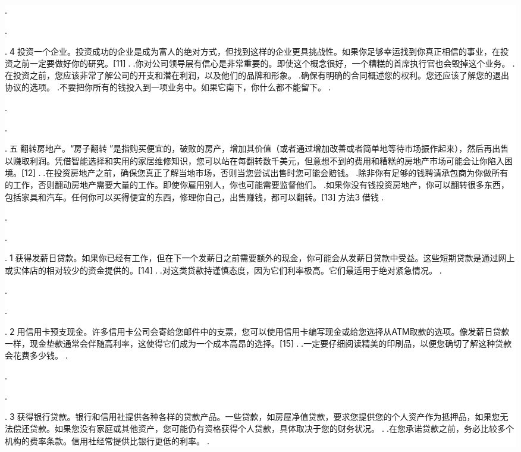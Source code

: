 .

.

.
4
投资一个企业。投资成功的企业是成为富人的绝对方式，但找到这样的企业更具挑战性。如果你足够幸运找到你真正相信的事业，在投资之前一定要做好你的研究。[11]
.
.你对公司领导层有信心是非常重要的。即使这个概念很好，一个糟糕的首席执行官也会毁掉这个业务。
.在投资之前，您应该非常了解公司的开支和潜在利润，以及他们的品牌和形象。
.确保有明确的合同概述您的权利。您还应该了解您的退出协议的选项。
.不要把你所有的钱投入到一项业务中。如果它南下，你什么都不能留下。
.

.

.

.
五
翻转房地产。“房子翻转 ”是指购买便宜的，破败的房产，增加其价值（或者通过增加改善或者简单地等待市场振作起来），然后再出售以赚取利润。凭借智能选择和实用的家居维修知识，您可以站在每翻转数千美元，但意想不到的费用和糟糕的房地产市场可能会让你陷入困境。[12]
.
.在投资房地产之前，确保您真正了解当地市场，否则当您尝试出售时您可能会赔钱。
.除非你有足够的钱聘请承包商为你做所有的工作，否则翻动房地产需要大量的工作。即使你雇用别人，你也可能需要监督他们。
.如果你没有钱投资房地产，你可以翻转很多东西，包括家具和汽车。任何你可以买得便宜的东西，修理你自己，出售赚钱，都可以翻转。[13]
方法3
借钱
.

.

.

.
1
获得发薪日贷款。如果你已经有工作，但在下一个发薪日之前需要额外的现金，你可能会从发薪日贷款中受益。这些短期贷款是通过网上或实体店的相对较少的资金提供的。[14]
.
.对这类贷款持谨慎态度，因为它们利率极高。它们最适用于绝对紧急情况。
.

.

.

.
2
用信用卡预支现金。许多信用卡公司会寄给您邮件中的支票，您可以使用信用卡编写现金或给您选择从ATM取款的选项。像发薪日贷款一样，现金垫款通常会伴随高利率，这使得它们成为一个成本高昂的选择。[15]
.
.一定要仔细阅读精美的印刷品，以便您确切了解这种贷款会花费多少钱。
.

.

.

.
3
获得银行贷款。银行和信用社提供各种各样的贷款产品。一些贷款，如房屋净值贷款，要求您提供您的个人资产作为抵押品，如果您无法偿还贷款。如果您没有家庭或其他资产，您可能仍有资格获得个人贷款，具体取决于您的财务状况。
.
.在您承诺贷款之前，务必比较多个机构的费率条款。信用社经常提供比银行更低的利率。
.
